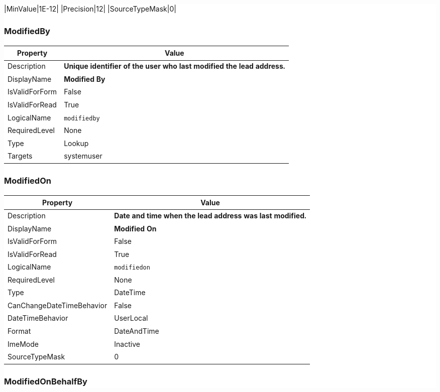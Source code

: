|MinValue|1E-12|
|Precision|12|
|SourceTypeMask|0|

### <a name="BKMK_ModifiedBy"></a> ModifiedBy

|Property|Value|
|---|---|
|Description|**Unique identifier of the user who last modified the lead address.**|
|DisplayName|**Modified By**|
|IsValidForForm|False|
|IsValidForRead|True|
|LogicalName|`modifiedby`|
|RequiredLevel|None|
|Type|Lookup|
|Targets|systemuser|

### <a name="BKMK_ModifiedOn"></a> ModifiedOn

|Property|Value|
|---|---|
|Description|**Date and time when the lead address was last modified.**|
|DisplayName|**Modified On**|
|IsValidForForm|False|
|IsValidForRead|True|
|LogicalName|`modifiedon`|
|RequiredLevel|None|
|Type|DateTime|
|CanChangeDateTimeBehavior|False|
|DateTimeBehavior|UserLocal|
|Format|DateAndTime|
|ImeMode|Inactive|
|SourceTypeMask|0|

### <a name="BKMK_ModifiedOnBehalfBy"></a> ModifiedOnBehalfBy
